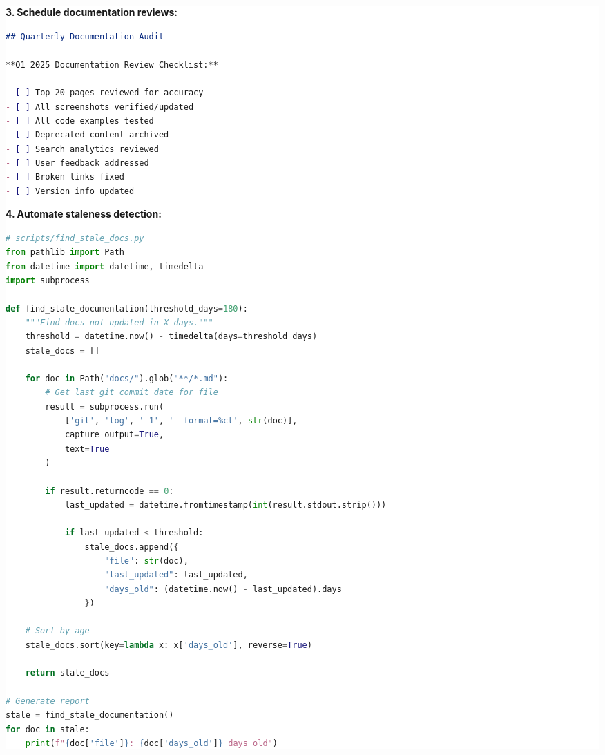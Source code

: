 **3. Schedule documentation reviews:**
```markdown
## Quarterly Documentation Audit

**Q1 2025 Documentation Review Checklist:**

- [ ] Top 20 pages reviewed for accuracy
- [ ] All screenshots verified/updated
- [ ] All code examples tested
- [ ] Deprecated content archived
- [ ] Search analytics reviewed
- [ ] User feedback addressed
- [ ] Broken links fixed
- [ ] Version info updated
```

**4. Automate staleness detection:**
```python
# scripts/find_stale_docs.py
from pathlib import Path
from datetime import datetime, timedelta
import subprocess

def find_stale_documentation(threshold_days=180):
    """Find docs not updated in X days."""
    threshold = datetime.now() - timedelta(days=threshold_days)
    stale_docs = []

    for doc in Path("docs/").glob("**/*.md"):
        # Get last git commit date for file
        result = subprocess.run(
            ['git', 'log', '-1', '--format=%ct', str(doc)],
            capture_output=True,
            text=True
        )

        if result.returncode == 0:
            last_updated = datetime.fromtimestamp(int(result.stdout.strip()))

            if last_updated < threshold:
                stale_docs.append({
                    "file": str(doc),
                    "last_updated": last_updated,
                    "days_old": (datetime.now() - last_updated).days
                })

    # Sort by age
    stale_docs.sort(key=lambda x: x['days_old'], reverse=True)

    return stale_docs

# Generate report
stale = find_stale_documentation()
for doc in stale:
    print(f"{doc['file']}: {doc['days_old']} days old")
```
